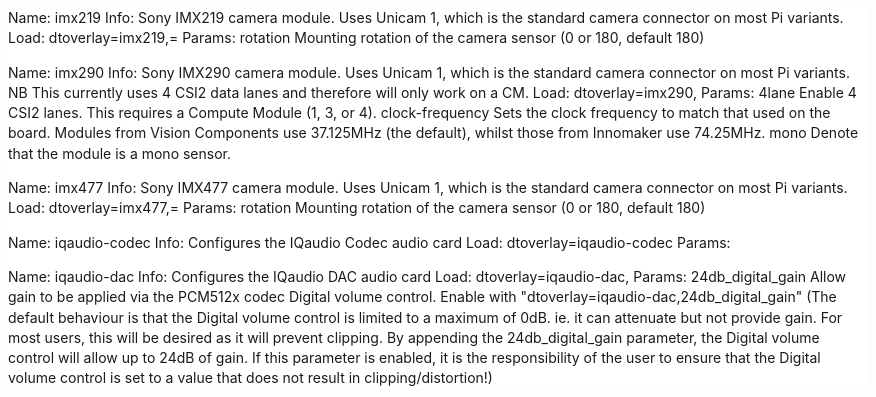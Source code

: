 
Name:   imx219
Info:   Sony IMX219 camera module.
        Uses Unicam 1, which is the standard camera connector on most Pi
        variants.
Load:   dtoverlay=imx219,<param>=<val>
Params: rotation                Mounting rotation of the camera sensor (0 or
                                180, default 180)


Name:   imx290
Info:   Sony IMX290 camera module.
        Uses Unicam 1, which is the standard camera connector on most Pi
        variants. NB This currently uses 4 CSI2 data lanes and therefore will
        only work on a CM.
Load:   dtoverlay=imx290,<param>
Params: 4lane                   Enable 4 CSI2 lanes. This requires a Compute
                                Module (1, 3, or 4).
        clock-frequency         Sets the clock frequency to match that used on
                                the board.
                                Modules from Vision Components use 37.125MHz
                                (the default), whilst those from Innomaker use
                                74.25MHz.
        mono                    Denote that the module is a mono sensor.


Name:   imx477
Info:   Sony IMX477 camera module.
        Uses Unicam 1, which is the standard camera connector on most Pi
        variants.
Load:   dtoverlay=imx477,<param>=<val>
Params: rotation                Mounting rotation of the camera sensor (0 or
                                180, default 180)


Name:   iqaudio-codec
Info:   Configures the IQaudio Codec audio card
Load:   dtoverlay=iqaudio-codec
Params: <None>


Name:   iqaudio-dac
Info:   Configures the IQaudio DAC audio card
Load:   dtoverlay=iqaudio-dac,<param>
Params: 24db_digital_gain       Allow gain to be applied via the PCM512x codec
                                Digital volume control. Enable with
                                "dtoverlay=iqaudio-dac,24db_digital_gain"
                                (The default behaviour is that the Digital
                                volume control is limited to a maximum of
                                0dB. ie. it can attenuate but not provide
                                gain. For most users, this will be desired
                                as it will prevent clipping. By appending
                                the 24db_digital_gain parameter, the Digital
                                volume control will allow up to 24dB of
                                gain. If this parameter is enabled, it is the
                                responsibility of the user to ensure that
                                the Digital volume control is set to a value
                                that does not result in clipping/distortion!)
